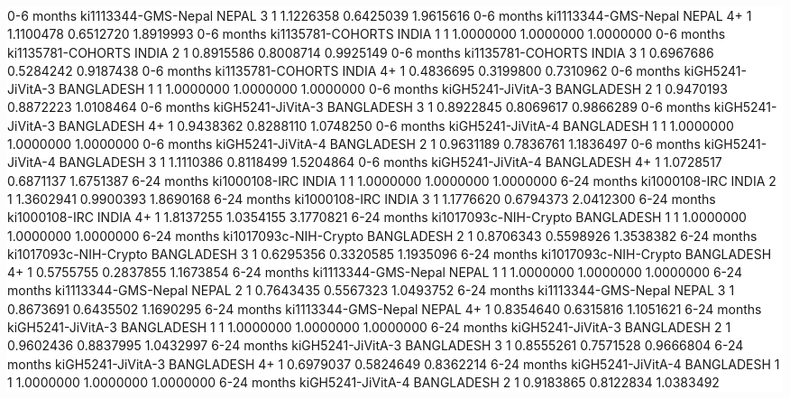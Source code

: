 0-6 months    ki1113344-GMS-Nepal        NEPAL        3                    1                 1.1226358   0.6425039   1.9615616
0-6 months    ki1113344-GMS-Nepal        NEPAL        4+                   1                 1.1100478   0.6512720   1.8919993
0-6 months    ki1135781-COHORTS          INDIA        1                    1                 1.0000000   1.0000000   1.0000000
0-6 months    ki1135781-COHORTS          INDIA        2                    1                 0.8915586   0.8008714   0.9925149
0-6 months    ki1135781-COHORTS          INDIA        3                    1                 0.6967686   0.5284242   0.9187438
0-6 months    ki1135781-COHORTS          INDIA        4+                   1                 0.4836695   0.3199800   0.7310962
0-6 months    kiGH5241-JiVitA-3          BANGLADESH   1                    1                 1.0000000   1.0000000   1.0000000
0-6 months    kiGH5241-JiVitA-3          BANGLADESH   2                    1                 0.9470193   0.8872223   1.0108464
0-6 months    kiGH5241-JiVitA-3          BANGLADESH   3                    1                 0.8922845   0.8069617   0.9866289
0-6 months    kiGH5241-JiVitA-3          BANGLADESH   4+                   1                 0.9438362   0.8288110   1.0748250
0-6 months    kiGH5241-JiVitA-4          BANGLADESH   1                    1                 1.0000000   1.0000000   1.0000000
0-6 months    kiGH5241-JiVitA-4          BANGLADESH   2                    1                 0.9631189   0.7836761   1.1836497
0-6 months    kiGH5241-JiVitA-4          BANGLADESH   3                    1                 1.1110386   0.8118499   1.5204864
0-6 months    kiGH5241-JiVitA-4          BANGLADESH   4+                   1                 1.0728517   0.6871137   1.6751387
6-24 months   ki1000108-IRC              INDIA        1                    1                 1.0000000   1.0000000   1.0000000
6-24 months   ki1000108-IRC              INDIA        2                    1                 1.3602941   0.9900393   1.8690168
6-24 months   ki1000108-IRC              INDIA        3                    1                 1.1776620   0.6794373   2.0412300
6-24 months   ki1000108-IRC              INDIA        4+                   1                 1.8137255   1.0354155   3.1770821
6-24 months   ki1017093c-NIH-Crypto      BANGLADESH   1                    1                 1.0000000   1.0000000   1.0000000
6-24 months   ki1017093c-NIH-Crypto      BANGLADESH   2                    1                 0.8706343   0.5598926   1.3538382
6-24 months   ki1017093c-NIH-Crypto      BANGLADESH   3                    1                 0.6295356   0.3320585   1.1935096
6-24 months   ki1017093c-NIH-Crypto      BANGLADESH   4+                   1                 0.5755755   0.2837855   1.1673854
6-24 months   ki1113344-GMS-Nepal        NEPAL        1                    1                 1.0000000   1.0000000   1.0000000
6-24 months   ki1113344-GMS-Nepal        NEPAL        2                    1                 0.7643435   0.5567323   1.0493752
6-24 months   ki1113344-GMS-Nepal        NEPAL        3                    1                 0.8673691   0.6435502   1.1690295
6-24 months   ki1113344-GMS-Nepal        NEPAL        4+                   1                 0.8354640   0.6315816   1.1051621
6-24 months   kiGH5241-JiVitA-3          BANGLADESH   1                    1                 1.0000000   1.0000000   1.0000000
6-24 months   kiGH5241-JiVitA-3          BANGLADESH   2                    1                 0.9602436   0.8837995   1.0432997
6-24 months   kiGH5241-JiVitA-3          BANGLADESH   3                    1                 0.8555261   0.7571528   0.9666804
6-24 months   kiGH5241-JiVitA-3          BANGLADESH   4+                   1                 0.6979037   0.5824649   0.8362214
6-24 months   kiGH5241-JiVitA-4          BANGLADESH   1                    1                 1.0000000   1.0000000   1.0000000
6-24 months   kiGH5241-JiVitA-4          BANGLADESH   2                    1                 0.9183865   0.8122834   1.0383492